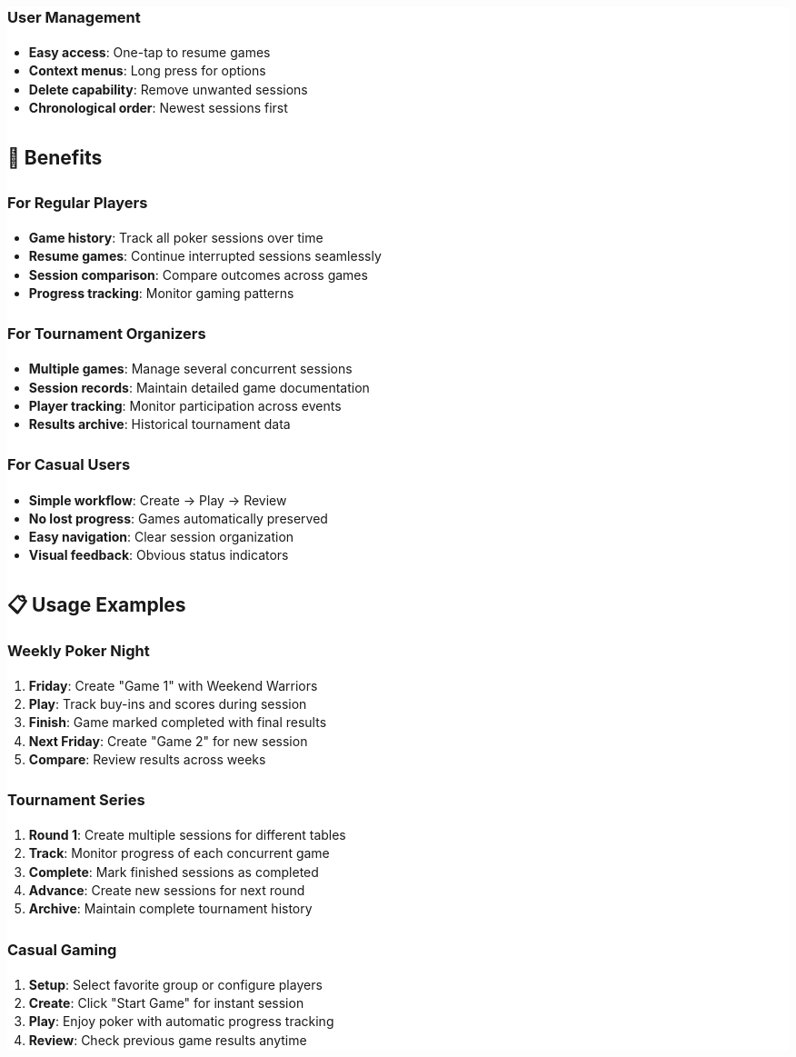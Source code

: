 ### **User Management**
- **Easy access**: One-tap to resume games
- **Context menus**: Long press for options
- **Delete capability**: Remove unwanted sessions
- **Chronological order**: Newest sessions first

## 🎯 Benefits

### **For Regular Players**
- **Game history**: Track all poker sessions over time
- **Resume games**: Continue interrupted sessions seamlessly
- **Session comparison**: Compare outcomes across games
- **Progress tracking**: Monitor gaming patterns

### **For Tournament Organizers**
- **Multiple games**: Manage several concurrent sessions
- **Session records**: Maintain detailed game documentation
- **Player tracking**: Monitor participation across events
- **Results archive**: Historical tournament data

### **For Casual Users**
- **Simple workflow**: Create → Play → Review
- **No lost progress**: Games automatically preserved
- **Easy navigation**: Clear session organization
- **Visual feedback**: Obvious status indicators

## 📋 Usage Examples

### **Weekly Poker Night**
1. **Friday**: Create "Game 1" with Weekend Warriors
2. **Play**: Track buy-ins and scores during session
3. **Finish**: Game marked completed with final results
4. **Next Friday**: Create "Game 2" for new session
5. **Compare**: Review results across weeks

### **Tournament Series**
1. **Round 1**: Create multiple sessions for different tables
2. **Track**: Monitor progress of each concurrent game
3. **Complete**: Mark finished sessions as completed
4. **Advance**: Create new sessions for next round
5. **Archive**: Maintain complete tournament history

### **Casual Gaming**
1. **Setup**: Select favorite group or configure players
2. **Create**: Click "Start Game" for instant session
3. **Play**: Enjoy poker with automatic progress tracking
4. **Review**: Check previous game results anytime
